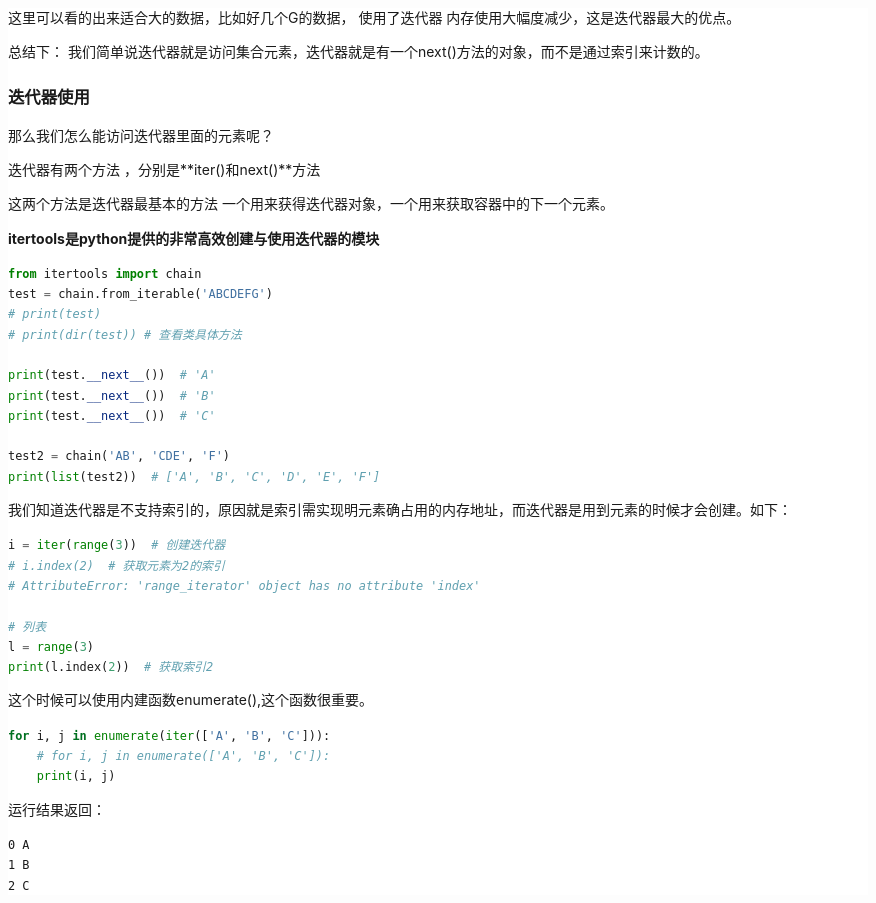 这里可以看的出来适合大的数据，比如好几个G的数据， 使用了迭代器 内存使用大幅度减少，这是迭代器最大的优点。


总结下：
我们简单说迭代器就是访问集合元素，迭代器就是有一个next()方法的对象，而不是通过索引来计数的。

### 迭代器使用

那么我们怎么能访问迭代器里面的元素呢？

迭代器有两个方法 ，分别是**iter()和next()**方法

这两个方法是迭代器最基本的方法
一个用来获得迭代器对象，一个用来获取容器中的下一个元素。

**itertools是python提供的非常高效创建与使用迭代器的模块**

```python
from itertools import chain
test = chain.from_iterable('ABCDEFG')
# print(test)
# print(dir(test)) # 查看类具体方法

print(test.__next__())  # 'A'
print(test.__next__())  # 'B'
print(test.__next__())  # 'C'

test2 = chain('AB', 'CDE', 'F')
print(list(test2))  # ['A', 'B', 'C', 'D', 'E', 'F']
```


我们知道迭代器是不支持索引的，原因就是索引需实现明元素确占用的内存地址，而迭代器是用到元素的时候才会创建。如下：

```python
i = iter(range(3))  # 创建迭代器
# i.index(2)  # 获取元素为2的索引
# AttributeError: 'range_iterator' object has no attribute 'index'

# 列表
l = range(3)
print(l.index(2))  # 获取索引2

```

这个时候可以使用内建函数enumerate(),这个函数很重要。

```python
for i, j in enumerate(iter(['A', 'B', 'C'])):
    # for i, j in enumerate(['A', 'B', 'C']):
    print(i, j)

```

运行结果返回：
```
0 A
1 B
2 C
```
